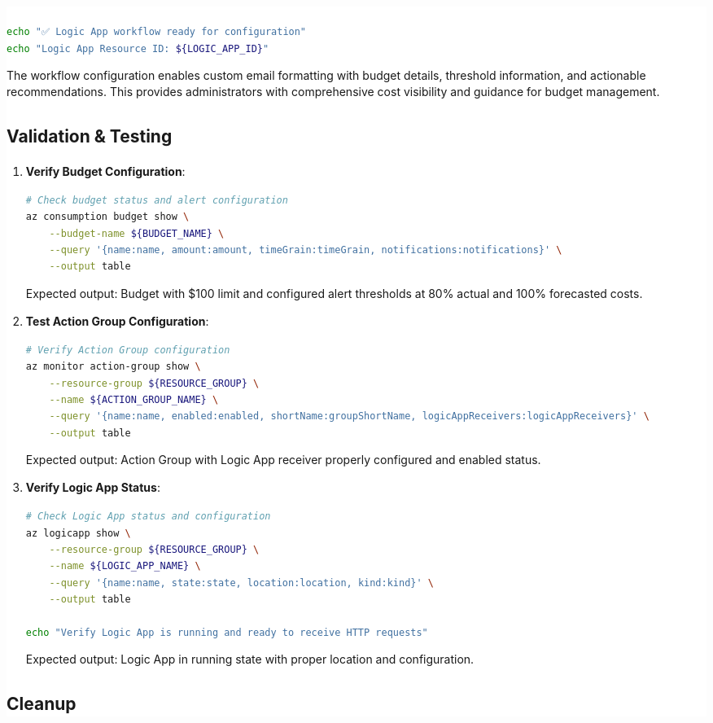    ```bash
   
   echo "✅ Logic App workflow ready for configuration"
   echo "Logic App Resource ID: ${LOGIC_APP_ID}"
   ```

   The workflow configuration enables custom email formatting with budget details, threshold information, and actionable recommendations. This provides administrators with comprehensive cost visibility and guidance for budget management.

## Validation & Testing

1. **Verify Budget Configuration**:

   ```bash
   # Check budget status and alert configuration
   az consumption budget show \
       --budget-name ${BUDGET_NAME} \
       --query '{name:name, amount:amount, timeGrain:timeGrain, notifications:notifications}' \
       --output table
   ```

   Expected output: Budget with $100 limit and configured alert thresholds at 80% actual and 100% forecasted costs.

2. **Test Action Group Configuration**:

   ```bash
   # Verify Action Group configuration
   az monitor action-group show \
       --resource-group ${RESOURCE_GROUP} \
       --name ${ACTION_GROUP_NAME} \
       --query '{name:name, enabled:enabled, shortName:groupShortName, logicAppReceivers:logicAppReceivers}' \
       --output table
   ```

   Expected output: Action Group with Logic App receiver properly configured and enabled status.

3. **Verify Logic App Status**:

   ```bash
   # Check Logic App status and configuration
   az logicapp show \
       --resource-group ${RESOURCE_GROUP} \
       --name ${LOGIC_APP_NAME} \
       --query '{name:name, state:state, location:location, kind:kind}' \
       --output table
   
   echo "Verify Logic App is running and ready to receive HTTP requests"
   ```

   Expected output: Logic App in running state with proper location and configuration.

## Cleanup
